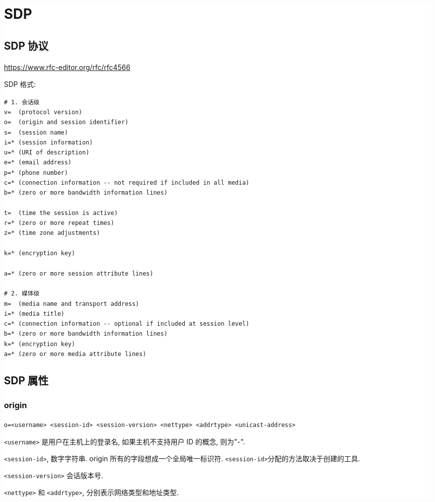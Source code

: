 # SDP

## SDP 协议

https://www.rfc-editor.org/rfc/rfc4566

SDP 格式:

```
# 1. 会话级
v=  (protocol version)
o=  (origin and session identifier)
s=  (session name)
i=* (session information)
u=* (URI of description)
e=* (email address)
p=* (phone number)
c=* (connection information -- not required if included in all media)
b=* (zero or more bandwidth information lines)

t=  (time the session is active)
r=* (zero or more repeat times)
z=* (time zone adjustments)

k=* (encryption key)

a=* (zero or more session attribute lines)

# 2. 媒体级
m=  (media name and transport address)
i=* (media title)
c=* (connection information -- optional if included at session level)
b=* (zero or more bandwidth information lines)
k=* (encryption key)
a=* (zero or more media attribute lines)
```

## SDP 属性

### origin

```
o=<username> <session-id> <session-version> <nettype> <addrtype> <unicast-address>
```

`<username>` 是用户在主机上的登录名, 如果主机不支持用户 ID 的概念, 则为"-".

`<session-id>`, 数字字符串. origin 所有的字段想成一个全局唯一标识符. `<session-id>`分配的方法取决于创建的工具.

`<session-version>` 会话版本号.

`<nettype>` 和 `<addrtype>`, 分别表示网络类型和地址类型. 
